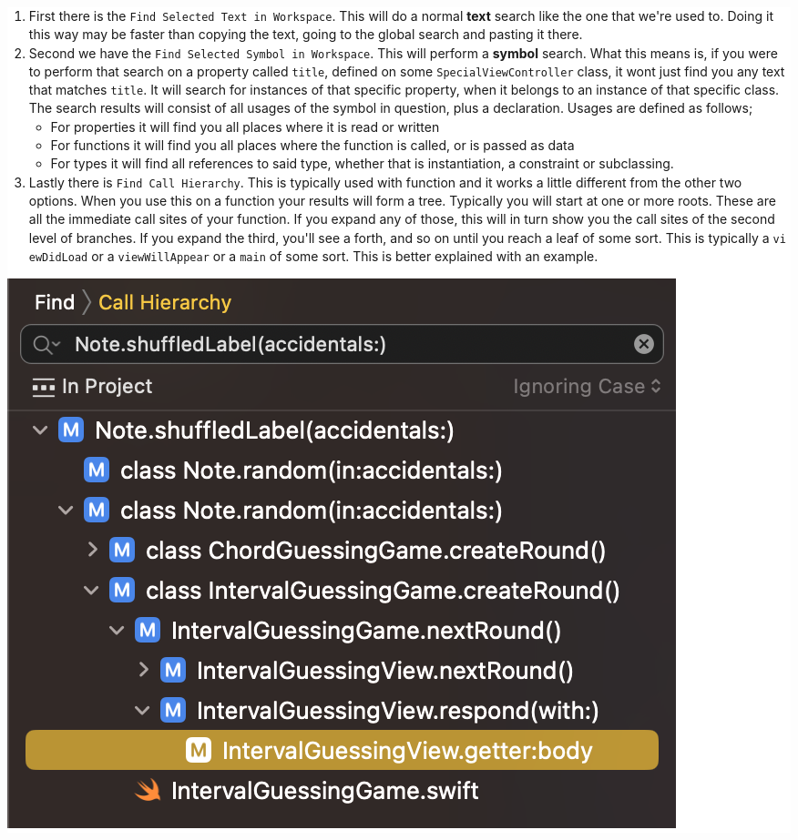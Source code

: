 1. First there is the `Find Selected Text in Workspace`. This will do a normal **text** search like the one that we're used to. Doing it this way may be faster than copying the text, going to the global search and pasting it there.
1. Second we have the `Find Selected Symbol in Workspace`. This will perform a **symbol** search. What this means is, if you were to perform that search on a property called `title`, defined on some `SpecialViewController` class, it wont just find you any text that matches `title`. It will search for instances of that specific property, when it belongs to an instance of that specific class. The search results will consist of all usages of the symbol in question, plus a declaration. Usages are defined as follows;
    - For properties it will find you all places where it is read or written
    - For functions it will find you all places where the function is called, or is passed as data
    - For types it will find all references to said type, whether that is instantiation, a constraint or subclassing.
1. Lastly there is `Find Call Hierarchy`. This is typically used with function and it works a little different from the other two options. When you use this on a function your results will form a tree. Typically you will start at one or more roots. These are all the immediate call sites of your function. If you expand any of those, this will in turn show you the call sites of the second level of branches. If you expand the third, you'll see a forth, and so on until you reach a leaf of some sort. This is typically a `viewDidLoad` or a `viewWillAppear` or a `main` of some sort. This is better explained with an example.

![A screenshot of an example search of a function called shuffledLabel(accidentals:)](./assets/find_call_hierarchy_demo.png)
